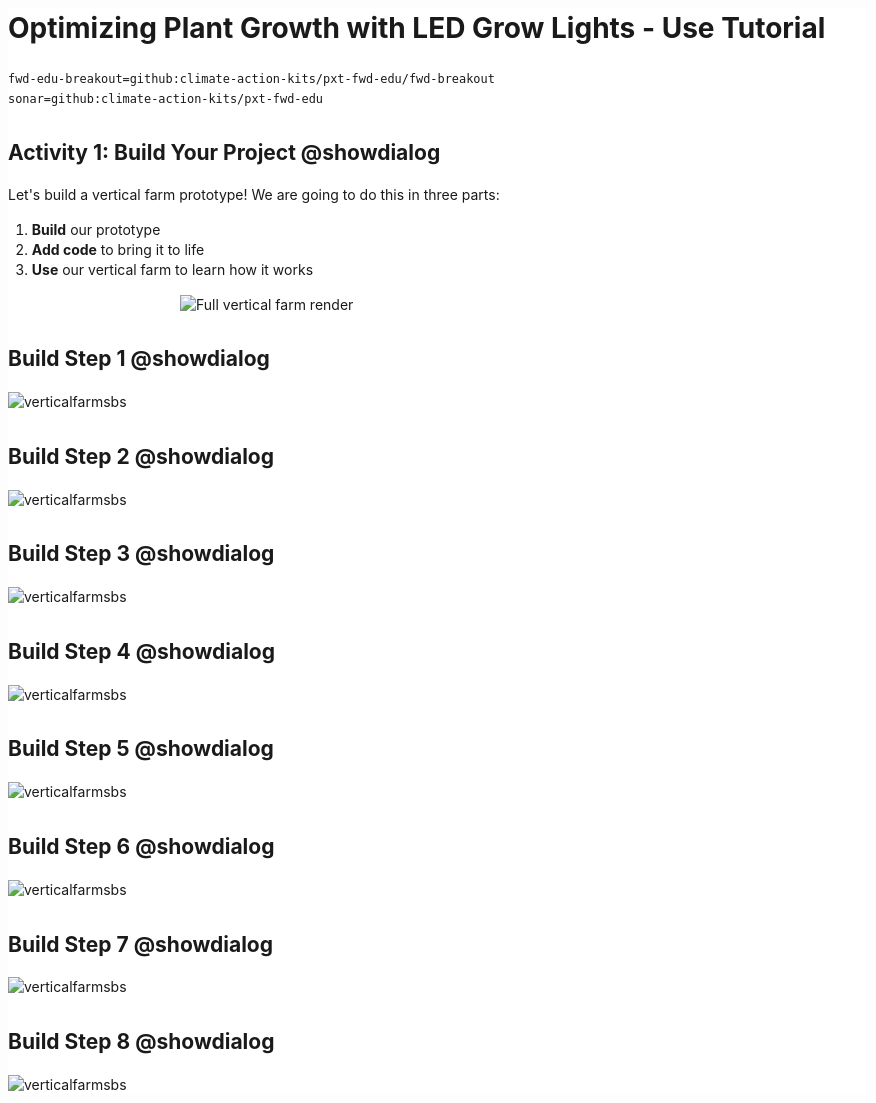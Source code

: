 # Optimizing Plant Growth with LED Grow Lights - Use Tutorial
```package
fwd-edu-breakout=github:climate-action-kits/pxt-fwd-edu/fwd-breakout
sonar=github:climate-action-kits/pxt-fwd-edu
```

## Activity 1: Build Your Project @showdialog
Let's build a vertical farm prototype! We are going to do this in three parts:
1. **Build** our prototype
2. **Add code** to bring it to life
3. **Use** our vertical farm to learn how it works

<img src="https://raw.githubusercontent.com/climate-action-kits/pxt-fwd-edu/main/tutorial-assets/gr9-verticalfarm-thumbnail-render.webp" alt="Full vertical farm render" style="display: block; width: 60%; margin:auto;">

## Build Step 1 @showdialog
![verticalfarmsbs](https://github.com/climate-action-kits/pxt-fwd-edu/blob/main/tutorial-assets/gr9-verticalfarm-sbs01.webp)

## Build Step 2 @showdialog
![verticalfarmsbs](https://github.com/climate-action-kits/pxt-fwd-edu/blob/main/tutorial-assets/gr9-verticalfarm-sbs02.webp)

## Build Step 3 @showdialog
![verticalfarmsbs](https://github.com/climate-action-kits/pxt-fwd-edu/blob/main/tutorial-assets/gr9-verticalfarm-sbs03.webp)

## Build Step 4 @showdialog
![verticalfarmsbs](https://github.com/climate-action-kits/pxt-fwd-edu/blob/main/tutorial-assets/gr9-verticalfarm-sbs04.webp)

## Build Step 5 @showdialog
![verticalfarmsbs](https://github.com/climate-action-kits/pxt-fwd-edu/blob/main/tutorial-assets/gr9-verticalfarm-sbs05.webp)

## Build Step 6 @showdialog
![verticalfarmsbs](https://github.com/climate-action-kits/pxt-fwd-edu/blob/main/tutorial-assets/gr9-verticalfarm-sbs06.webp)

## Build Step 7 @showdialog
![verticalfarmsbs](https://github.com/climate-action-kits/pxt-fwd-edu/blob/main/tutorial-assets/gr9-verticalfarm-sbs07.webp)

## Build Step 8 @showdialog
![verticalfarmsbs](https://github.com/climate-action-kits/pxt-fwd-edu/blob/main/tutorial-assets/gr9-verticalfarm-sbs08.webp)

